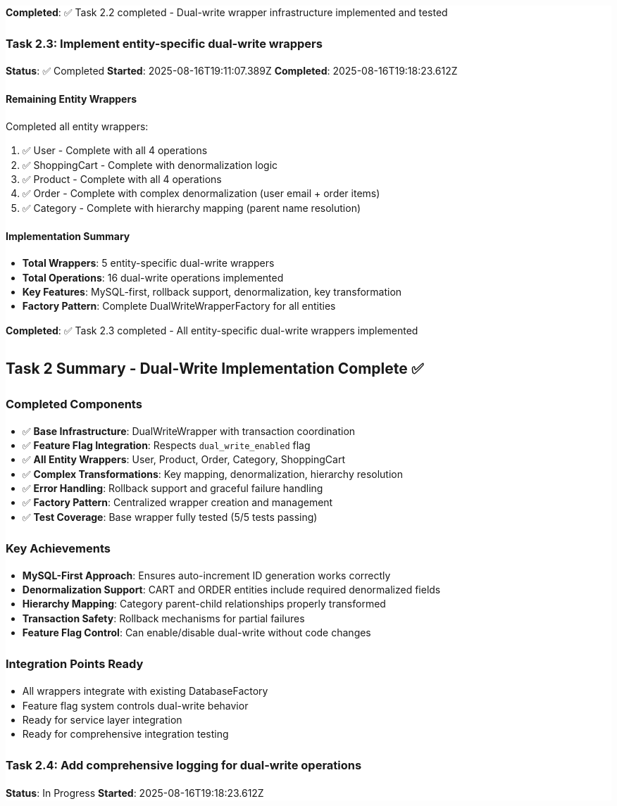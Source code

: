 **Completed**: ✅ Task 2.2 completed - Dual-write wrapper infrastructure implemented and tested

### Task 2.3: Implement entity-specific dual-write wrappers
**Status**: ✅ Completed
**Started**: 2025-08-16T19:11:07.389Z
**Completed**: 2025-08-16T19:18:23.612Z

#### Remaining Entity Wrappers
Completed all entity wrappers:
1. ✅ User - Complete with all 4 operations
2. ✅ ShoppingCart - Complete with denormalization logic
3. ✅ Product - Complete with all 4 operations
4. ✅ Order - Complete with complex denormalization (user email + order items)
5. ✅ Category - Complete with hierarchy mapping (parent name resolution)

#### Implementation Summary
- **Total Wrappers**: 5 entity-specific dual-write wrappers
- **Total Operations**: 16 dual-write operations implemented
- **Key Features**: MySQL-first, rollback support, denormalization, key transformation
- **Factory Pattern**: Complete DualWriteWrapperFactory for all entities

**Completed**: ✅ Task 2.3 completed - All entity-specific dual-write wrappers implemented

## Task 2 Summary - Dual-Write Implementation Complete ✅

### Completed Components
- ✅ **Base Infrastructure**: DualWriteWrapper with transaction coordination
- ✅ **Feature Flag Integration**: Respects `dual_write_enabled` flag
- ✅ **All Entity Wrappers**: User, Product, Order, Category, ShoppingCart
- ✅ **Complex Transformations**: Key mapping, denormalization, hierarchy resolution
- ✅ **Error Handling**: Rollback support and graceful failure handling
- ✅ **Factory Pattern**: Centralized wrapper creation and management
- ✅ **Test Coverage**: Base wrapper fully tested (5/5 tests passing)

### Key Achievements
- **MySQL-First Approach**: Ensures auto-increment ID generation works correctly
- **Denormalization Support**: CART and ORDER entities include required denormalized fields
- **Hierarchy Mapping**: Category parent-child relationships properly transformed
- **Transaction Safety**: Rollback mechanisms for partial failures
- **Feature Flag Control**: Can enable/disable dual-write without code changes

### Integration Points Ready
- All wrappers integrate with existing DatabaseFactory
- Feature flag system controls dual-write behavior
- Ready for service layer integration
- Ready for comprehensive integration testing

### Task 2.4: Add comprehensive logging for dual-write operations
**Status**: In Progress
**Started**: 2025-08-16T19:18:23.612Z
